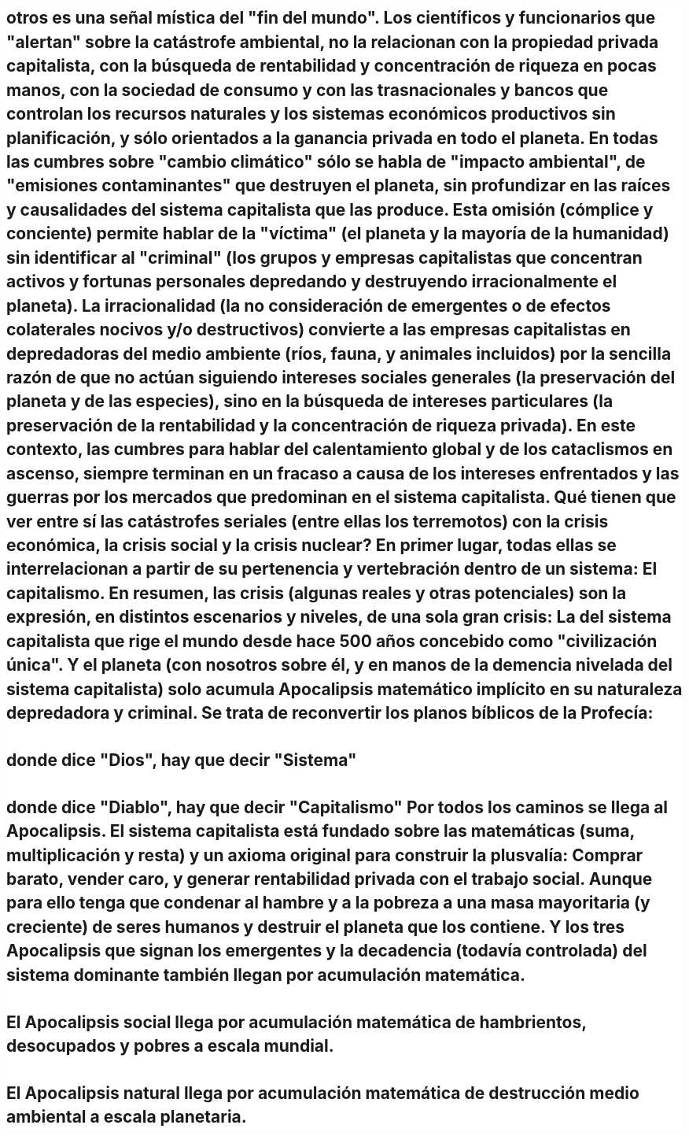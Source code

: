 otros es una señal mística del "fin del mundo".
Los científicos y funcionarios que "alertan" sobre la catástrofe ambiental,
no la relacionan con la propiedad privada capitalista, con la búsqueda de
rentabilidad y concentración de riqueza en pocas manos, con la sociedad de
consumo y con las trasnacionales y bancos que controlan los recursos
naturales y los sistemas económicos productivos sin planificación, y sólo
orientados a la ganancia privada en todo el planeta.
En todas las cumbres sobre "cambio climático" sólo se habla de "impacto
ambiental", de "emisiones contaminantes" que destruyen el planeta, sin
profundizar en las raíces y causalidades del sistema capitalista que las
produce.
Esta omisión (cómplice y conciente) permite hablar de la "víctima"
(el planeta y la mayoría de la humanidad) sin identificar al "criminal" (los
grupos y empresas capitalistas que concentran activos y fortunas personales
depredando y destruyendo irracionalmente el planeta).
La irracionalidad (la no consideración de emergentes o de efectos
colaterales nocivos y/o destructivos) convierte a las empresas capitalistas
en
depredadoras del medio ambiente (ríos, fauna, y animales incluidos) por
la sencilla razón de que no actúan siguiendo intereses sociales generales
(la preservación del planeta y de las especies), sino en la búsqueda de
intereses particulares (la preservación de la rentabilidad y la
concentración de riqueza privada).
En este contexto, las cumbres para hablar del calentamiento global y de los
cataclismos en ascenso, siempre terminan en un fracaso a causa de los
intereses enfrentados y las guerras por los mercados que predominan en el
sistema capitalista.
Qué tienen que ver entre sí las catástrofes seriales (entre ellas los
terremotos) con la crisis económica, la crisis social y la crisis nuclear?
En primer lugar, todas ellas se interrelacionan a partir de su pertenencia y
vertebración dentro de un sistema: El capitalismo.
En resumen, las crisis (algunas reales y otras potenciales) son la expresión,
en distintos escenarios y niveles, de una sola gran crisis:
La del sistema capitalista que rige el mundo
desde hace 500 años concebido como "civilización única".
Y el planeta (con nosotros sobre él, y en manos
de la demencia nivelada del sistema capitalista) solo acumula Apocalipsis
matemático implícito en su naturaleza depredadora y criminal.
Se trata de reconvertir los planos bíblicos de la Profecía:
-
donde dice
"Dios", hay que decir "Sistema"
-
donde dice "Diablo", hay que decir
"Capitalismo"
Por todos los caminos se llega al Apocalipsis.
El sistema capitalista está fundado sobre las matemáticas (suma,
multiplicación y resta) y un axioma original para construir la plusvalía:
Comprar barato, vender caro, y generar
rentabilidad privada con el trabajo social.
Aunque para ello tenga que condenar al hambre y
a la pobreza a una masa mayoritaria (y creciente) de seres humanos y
destruir el planeta que los contiene.
Y los tres Apocalipsis que signan los emergentes y la decadencia (todavía
controlada) del sistema dominante también llegan por acumulación matemática.
-
El Apocalipsis social llega por
acumulación matemática de hambrientos, desocupados y pobres a escala
mundial.
-
El Apocalipsis natural llega por
acumulación matemática de destrucción medio ambiental a escala
planetaria.
-